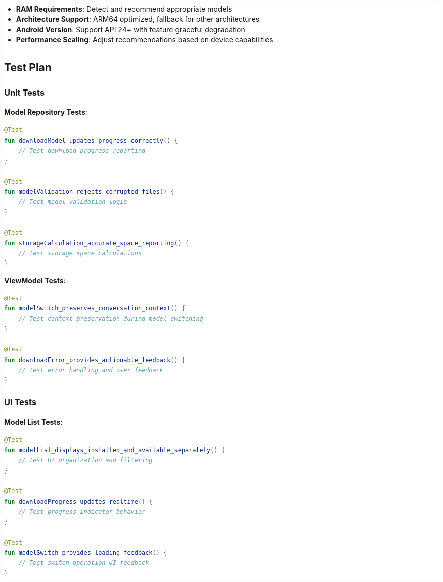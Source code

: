 - **RAM Requirements**: Detect and recommend appropriate models
- **Architecture Support**: ARM64 optimized, fallback for other architectures
- **Android Version**: Support API 24+ with feature graceful degradation
- **Performance Scaling**: Adjust recommendations based on device capabilities

## Test Plan

### Unit Tests

**Model Repository Tests**:
```kotlin
@Test
fun downloadModel_updates_progress_correctly() {
    // Test download progress reporting
}

@Test
fun modelValidation_rejects_corrupted_files() {
    // Test model validation logic
}

@Test
fun storageCalculation_accurate_space_reporting() {
    // Test storage space calculations
}
```

**ViewModel Tests**:
```kotlin
@Test
fun modelSwitch_preserves_conversation_context() {
    // Test context preservation during model switching
}

@Test
fun downloadError_provides_actionable_feedback() {
    // Test error handling and user feedback
}
```

### UI Tests

**Model List Tests**:
```kotlin
@Test
fun modelList_displays_installed_and_available_separately() {
    // Test UI organization and filtering
}

@Test
fun downloadProgress_updates_realtime() {
    // Test progress indicator behavior
}

@Test
fun modelSwitch_provides_loading_feedback() {
    // Test switch operation UI feedback
}
```
